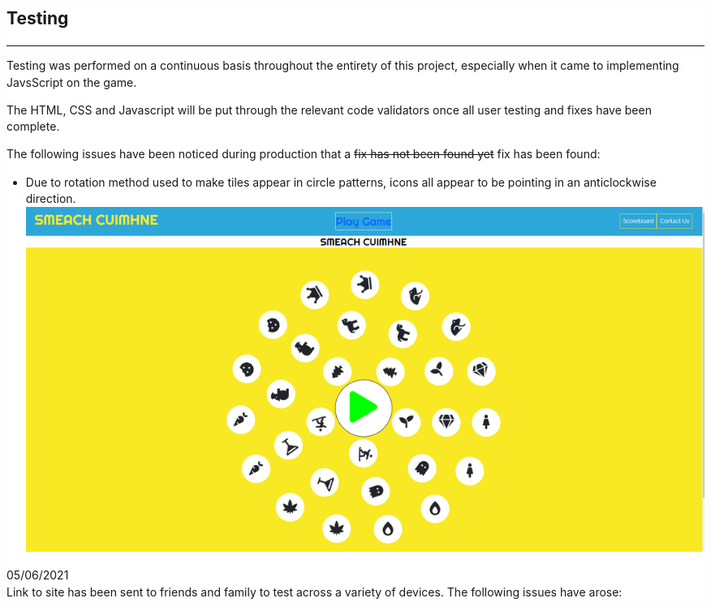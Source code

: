 ## Testing
<hr>

Testing was performed on a continuous basis throughout the entirety of this project, especially when it came to implementing JavsScript on the game. 

The HTML, CSS and Javascript will be put through the relevant code validators once all user testing and fixes have been complete.

The following issues have been noticed during production that a ~~fix has not been found yet~~ fix has been found:

- Due to rotation method used to make tiles appear in circle patterns, icons all appear to be pointing in an anticlockwise direction.  ![Icon Issue](testing/iconwrongdirection.PNG)


05/06/2021 <br>
Link to site has been sent to friends and family to test across a variety of devices. The following issues have arose:
